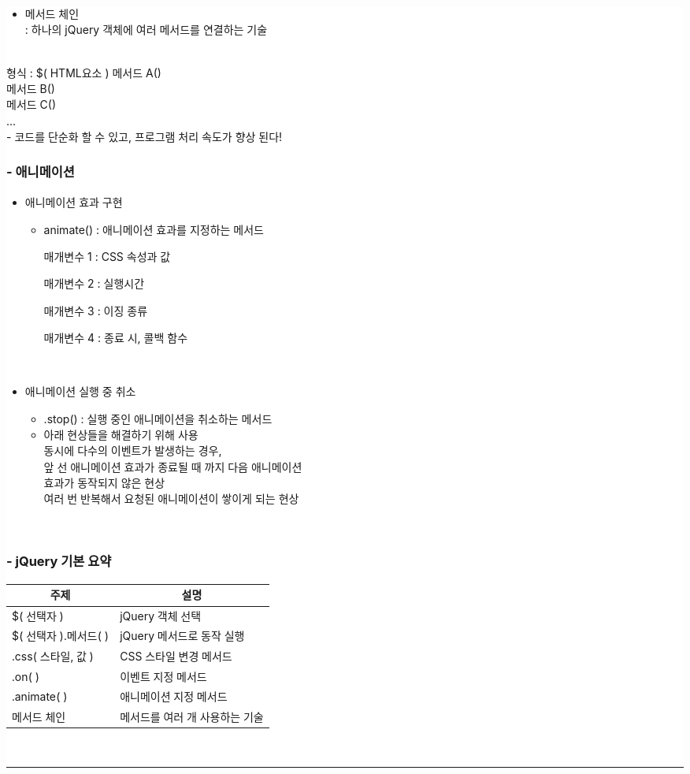 - 메서드 체인 <br>
: 하나의 jQuery 객체에 여러 메서드를 연결하는 기술
<br>
형식 : $( HTML요소 ) 메서드 A() <br>
                    메서드 B() <br>
                    메서드 C() <br>
                    ... <br>
- 코드를 단순화 할 수 있고, 프로그램 처리 속도가 향상 된다!
<br>

### - 애니메이션 <br>

- 애니메이션 효과 구현 <br>
    * animate() : 애니메이션 효과를 지정하는 메서드
    
        매개변수 1 : CSS 속성과 값 

        매개변수 2 : 실행시간

        매개변수 3 : 이징 종류

        매개변수 4 : 종료 시, 콜백 함수

<br>

- 애니메이션 실행 중 취소 <br>
    * .stop() : 실행 중인 애니메이션을 취소하는 메서드

    - 아래 현상들을 해결하기 위해 사용 <br>
        동시에 다수의 이벤트가 발생하는 경우, <br>
        앞 선 애니메이션 효과가 종료될 때 까지 다음 애니메이션 <br>
        효과가 동작되지 않은 현상 <br>
        여러 번 반복해서 요청된 애니메이션이 쌓이게 되는 현상 <br>

<br>

### - jQuery 기본 요약 <br>

|주제|설명|
|----|----|
|$( 선택자 )| jQuery 객체 선택|
|$( 선택자 ).메서드( )| jQuery 메서드로 동작 실행|
|.css( 스타일, 값 )| CSS 스타일 변경 메서드|
|.on( )| 이벤트 지정 메서드|
|.animate( )| 애니메이션 지정 메서드|
|메서드 체인| 메서드를 여러 개 사용하는 기술|

<br>

---